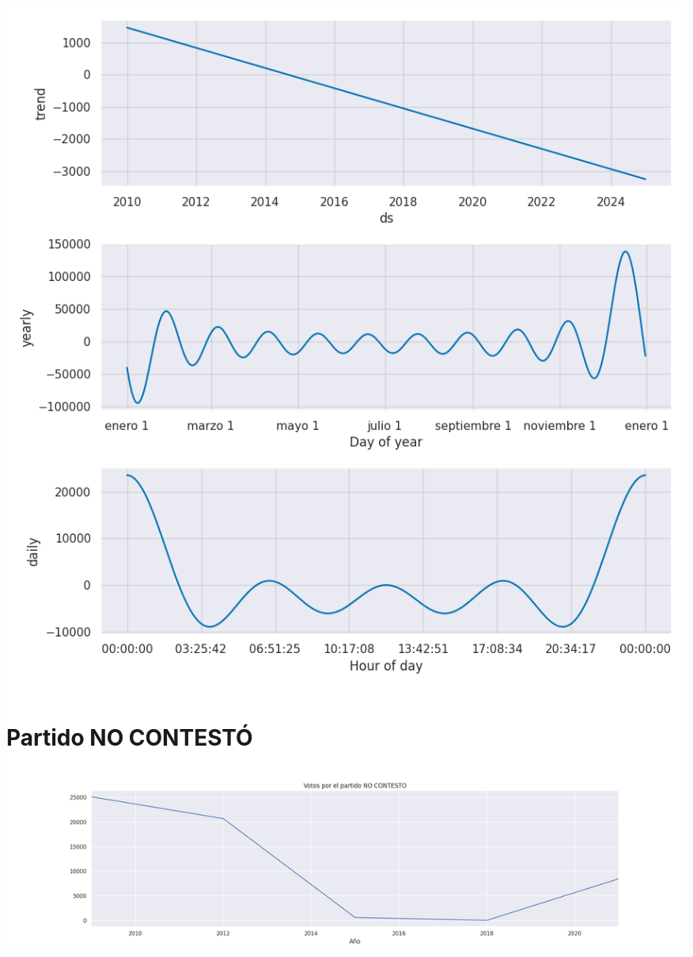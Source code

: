 ![forecast 2](https://github.com/Dexne/Data_Science/blob/main/prediccion_zapopan/assets/Forecast_prediction_components_OTRO.png)

# Partido NO CONTESTÓ

![votos](https://github.com/Dexne/Data_Science/blob/main/prediccion_zapopan/assets/Votos_NoContesto.png)
